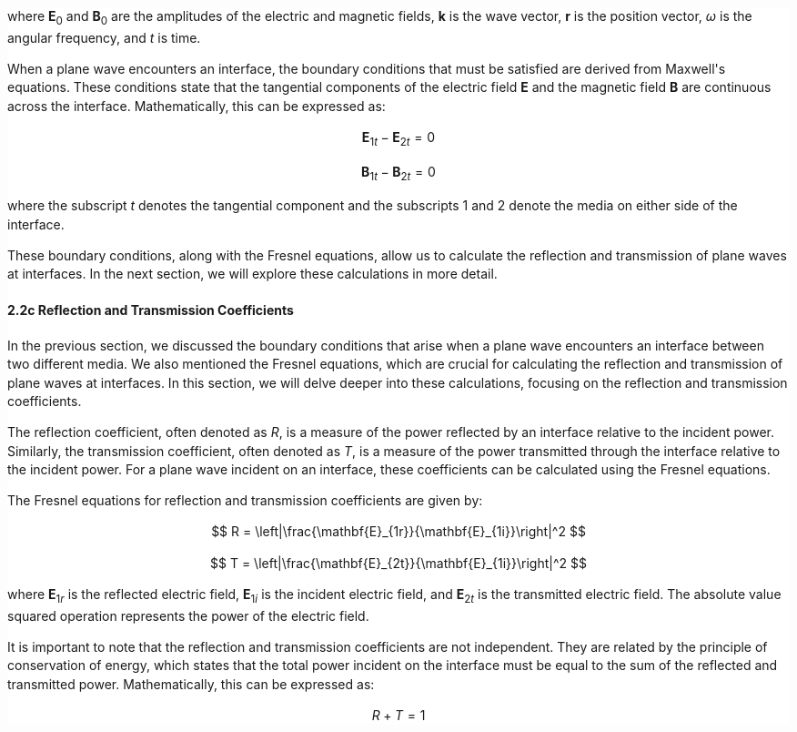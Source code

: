 where $\mathbf{E}_0$ and $\mathbf{B}_0$ are the amplitudes of the electric and magnetic fields, $\mathbf{k}$ is the wave vector, $\mathbf{r}$ is the position vector, $\omega$ is the angular frequency, and $t$ is time.

When a plane wave encounters an interface, the boundary conditions that must be satisfied are derived from Maxwell's equations. These conditions state that the tangential components of the electric field $\mathbf{E}$ and the magnetic field $\mathbf{B}$ are continuous across the interface. Mathematically, this can be expressed as:

$$
\mathbf{E}_{1t} - \mathbf{E}_{2t} = 0
$$

$$
\mathbf{B}_{1t} - \mathbf{B}_{2t} = 0
$$

where the subscript $t$ denotes the tangential component and the subscripts $1$ and $2$ denote the media on either side of the interface.

These boundary conditions, along with the Fresnel equations, allow us to calculate the reflection and transmission of plane waves at interfaces. In the next section, we will explore these calculations in more detail.

#### 2.2c Reflection and Transmission Coefficients

In the previous section, we discussed the boundary conditions that arise when a plane wave encounters an interface between two different media. We also mentioned the Fresnel equations, which are crucial for calculating the reflection and transmission of plane waves at interfaces. In this section, we will delve deeper into these calculations, focusing on the reflection and transmission coefficients.

The reflection coefficient, often denoted as $R$, is a measure of the power reflected by an interface relative to the incident power. Similarly, the transmission coefficient, often denoted as $T$, is a measure of the power transmitted through the interface relative to the incident power. For a plane wave incident on an interface, these coefficients can be calculated using the Fresnel equations.

The Fresnel equations for reflection and transmission coefficients are given by:

$$
R = \left|\frac{\mathbf{E}_{1r}}{\mathbf{E}_{1i}}\right|^2
$$

$$
T = \left|\frac{\mathbf{E}_{2t}}{\mathbf{E}_{1i}}\right|^2
$$

where $\mathbf{E}_{1r}$ is the reflected electric field, $\mathbf{E}_{1i}$ is the incident electric field, and $\mathbf{E}_{2t}$ is the transmitted electric field. The absolute value squared operation represents the power of the electric field.

It is important to note that the reflection and transmission coefficients are not independent. They are related by the principle of conservation of energy, which states that the total power incident on the interface must be equal to the sum of the reflected and transmitted power. Mathematically, this can be expressed as:

$$
R + T = 1
$$
